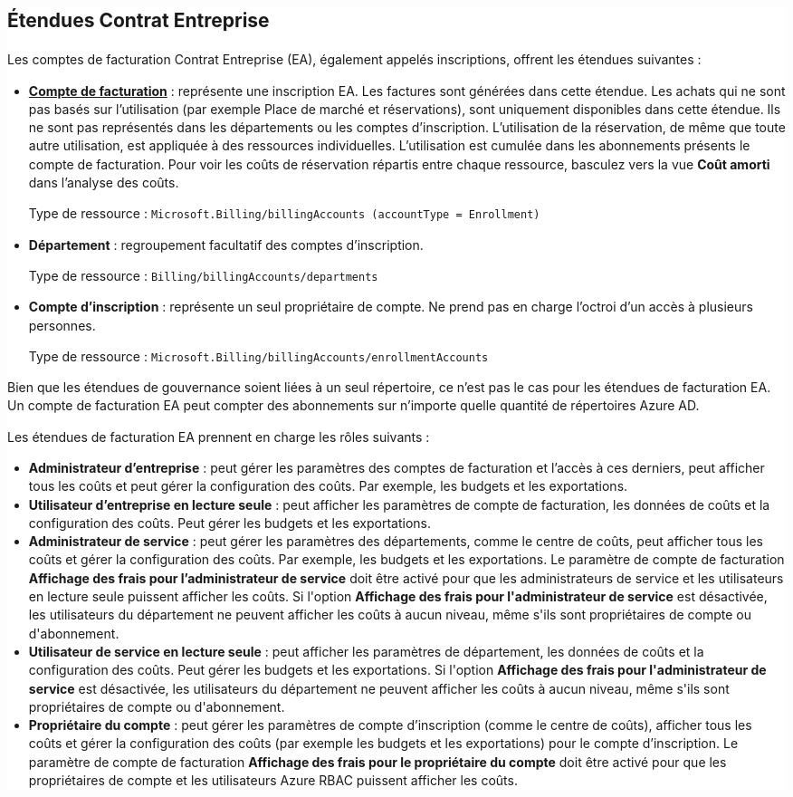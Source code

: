 ## <a name="enterprise-agreement-scopes"></a>Étendues Contrat Entreprise

Les comptes de facturation Contrat Entreprise (EA), également appelés inscriptions, offrent les étendues suivantes :

- [**Compte de facturation**](../manage/view-all-accounts.md) : représente une inscription EA. Les factures sont générées dans cette étendue. Les achats qui ne sont pas basés sur l’utilisation (par exemple Place de marché et réservations), sont uniquement disponibles dans cette étendue. Ils ne sont pas représentés dans les départements ou les comptes d’inscription. L’utilisation de la réservation, de même que toute autre utilisation, est appliquée à des ressources individuelles. L’utilisation est cumulée dans les abonnements présents le compte de facturation. Pour voir les coûts de réservation répartis entre chaque ressource, basculez vers la vue **Coût amorti** dans l’analyse des coûts.

    Type de ressource : `Microsoft.Billing/billingAccounts (accountType = Enrollment)`
- **Département** : regroupement facultatif des comptes d’inscription.

    Type de ressource : `Billing/billingAccounts/departments`

- **Compte d’inscription** : représente un seul propriétaire de compte. Ne prend pas en charge l’octroi d’un accès à plusieurs personnes.

    Type de ressource : `Microsoft.Billing/billingAccounts/enrollmentAccounts`

Bien que les étendues de gouvernance soient liées à un seul répertoire, ce n’est pas le cas pour les étendues de facturation EA. Un compte de facturation EA peut compter des abonnements sur n’importe quelle quantité de répertoires Azure AD.

Les étendues de facturation EA prennent en charge les rôles suivants :

- **Administrateur d’entreprise** : peut gérer les paramètres des comptes de facturation et l’accès à ces derniers, peut afficher tous les coûts et peut gérer la configuration des coûts. Par exemple, les budgets et les exportations.
- **Utilisateur d’entreprise en lecture seule** : peut afficher les paramètres de compte de facturation, les données de coûts et la configuration des coûts. Peut gérer les budgets et les exportations.
- **Administrateur de service** : peut gérer les paramètres des départements, comme le centre de coûts, peut afficher tous les coûts et gérer la configuration des coûts. Par exemple, les budgets et les exportations.  Le paramètre de compte de facturation **Affichage des frais pour l’administrateur de service** doit être activé pour que les administrateurs de service et les utilisateurs en lecture seule puissent afficher les coûts. Si l'option **Affichage des frais pour l'administrateur de service** est désactivée, les utilisateurs du département ne peuvent afficher les coûts à aucun niveau, même s'ils sont propriétaires de compte ou d'abonnement.
- **Utilisateur de service en lecture seule** : peut afficher les paramètres de département, les données de coûts et la configuration des coûts. Peut gérer les budgets et les exportations. Si l'option **Affichage des frais pour l'administrateur de service** est désactivée, les utilisateurs du département ne peuvent afficher les coûts à aucun niveau, même s'ils sont propriétaires de compte ou d'abonnement.
- **Propriétaire du compte** : peut gérer les paramètres de compte d’inscription (comme le centre de coûts), afficher tous les coûts et gérer la configuration des coûts (par exemple les budgets et les exportations) pour le compte d’inscription. Le paramètre de compte de facturation **Affichage des frais pour le propriétaire du compte** doit être activé pour que les propriétaires de compte et les utilisateurs Azure RBAC puissent afficher les coûts.
